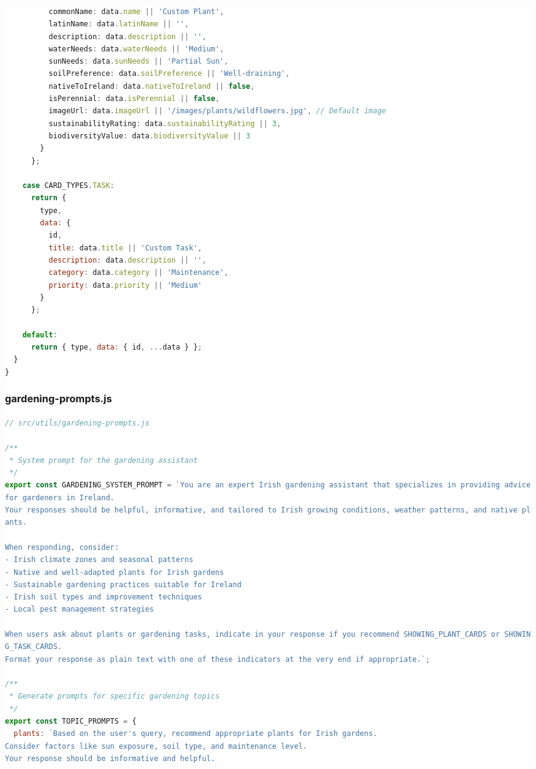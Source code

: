 ```javascript
          commonName: data.name || 'Custom Plant',
          latinName: data.latinName || '',
          description: data.description || '',
          waterNeeds: data.waterNeeds || 'Medium',
          sunNeeds: data.sunNeeds || 'Partial Sun',
          soilPreference: data.soilPreference || 'Well-draining',
          nativeToIreland: data.nativeToIreland || false,
          isPerennial: data.isPerennial || false,
          imageUrl: data.imageUrl || '/images/plants/wildflowers.jpg', // Default image
          sustainabilityRating: data.sustainabilityRating || 3,
          biodiversityValue: data.biodiversityValue || 3
        }
      };
      
    case CARD_TYPES.TASK:
      return {
        type,
        data: {
          id,
          title: data.title || 'Custom Task',
          description: data.description || '',
          category: data.category || 'Maintenance',
          priority: data.priority || 'Medium'
        }
      };
      
    default:
      return { type, data: { id, ...data } };
  }
}
```

### gardening-prompts.js

```javascript
// src/utils/gardening-prompts.js

/**
 * System prompt for the gardening assistant
 */
export const GARDENING_SYSTEM_PROMPT = `You are an expert Irish gardening assistant that specializes in providing advice for gardeners in Ireland.
Your responses should be helpful, informative, and tailored to Irish growing conditions, weather patterns, and native plants.

When responding, consider:
- Irish climate zones and seasonal patterns
- Native and well-adapted plants for Irish gardens
- Sustainable gardening practices suitable for Ireland
- Irish soil types and improvement techniques
- Local pest management strategies

When users ask about plants or gardening tasks, indicate in your response if you recommend SHOWING_PLANT_CARDS or SHOWING_TASK_CARDS.
Format your response as plain text with one of these indicators at the very end if appropriate.`;

/**
 * Generate prompts for specific gardening topics
 */
export const TOPIC_PROMPTS = {
  plants: `Based on the user's query, recommend appropriate plants for Irish gardens.
Consider factors like sun exposure, soil type, and maintenance level.
Your response should be informative and helpful.
```